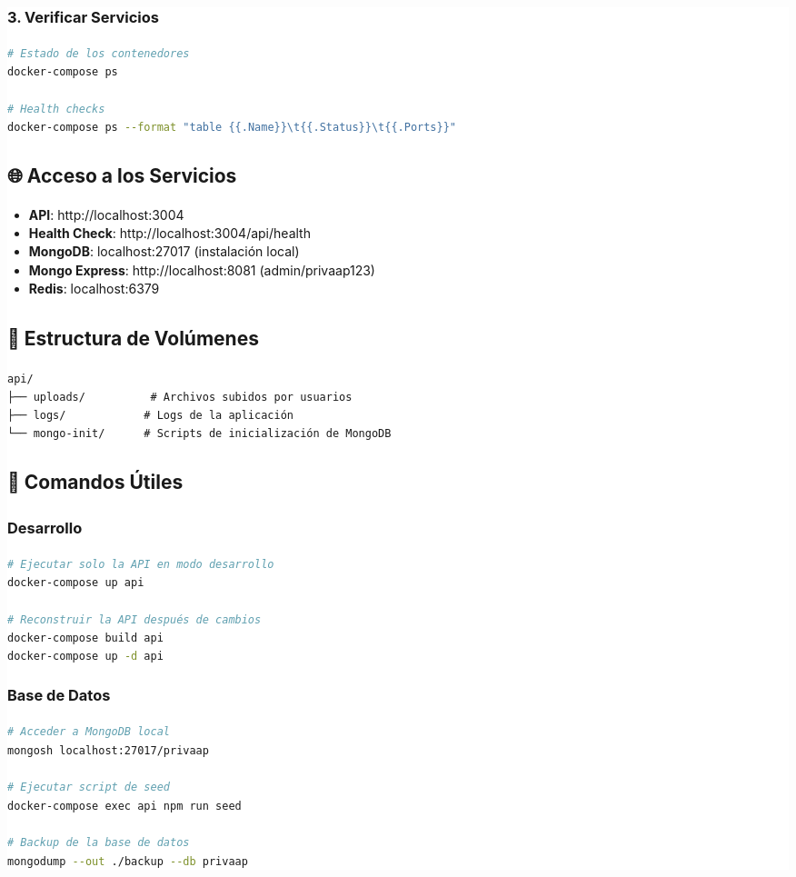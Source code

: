 ### 3. Verificar Servicios

```bash
# Estado de los contenedores
docker-compose ps

# Health checks
docker-compose ps --format "table {{.Name}}\t{{.Status}}\t{{.Ports}}"
```

## 🌐 Acceso a los Servicios

- **API**: http://localhost:3004
- **Health Check**: http://localhost:3004/api/health
- **MongoDB**: localhost:27017 (instalación local)
- **Mongo Express**: http://localhost:8081 (admin/privaap123)
- **Redis**: localhost:6379

## 📁 Estructura de Volúmenes

```
api/
├── uploads/          # Archivos subidos por usuarios
├── logs/            # Logs de la aplicación
└── mongo-init/      # Scripts de inicialización de MongoDB
```

## 🔧 Comandos Útiles

### Desarrollo

```bash
# Ejecutar solo la API en modo desarrollo
docker-compose up api

# Reconstruir la API después de cambios
docker-compose build api
docker-compose up -d api
```

### Base de Datos

```bash
# Acceder a MongoDB local
mongosh localhost:27017/privaap

# Ejecutar script de seed
docker-compose exec api npm run seed

# Backup de la base de datos
mongodump --out ./backup --db privaap
```
